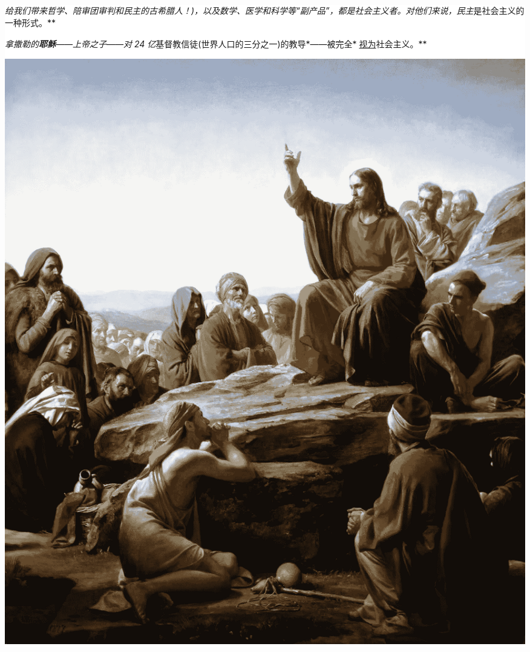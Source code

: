 *给我们带来哲学、陪审团审判和民主的古希腊人！)，以及数学、医学和科学等“副产品”，都是社会主义者。对他们来说，民主*是社会主义的一种形式。**

*拿撒勒的**耶稣**——上帝之子——对 24 亿*基督教信徒(世界人口的三分之一)的教导*——被完全* [视为](https://en.wikipedia.org/wiki/Christian_socialism#:~:text=New%20Testament,-Jesus%20Expels%20the&text=The%20teachings%20of%20Jesus%20are,socialist%2C%20especially%20by%20Christian%20socialists.)社会主义。**

*![](img/60de2846303dfa2cf6f75797d4b4cf29.png)*
